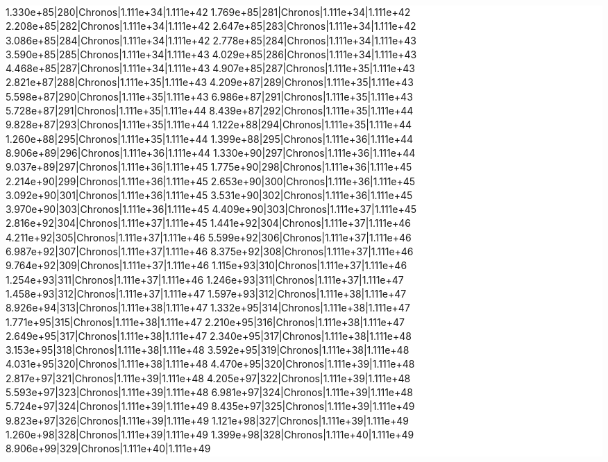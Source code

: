 1.330e+85|280|Chronos|1.111e+34|1.111e+42
1.769e+85|281|Chronos|1.111e+34|1.111e+42
2.208e+85|282|Chronos|1.111e+34|1.111e+42
2.647e+85|283|Chronos|1.111e+34|1.111e+42
3.086e+85|284|Chronos|1.111e+34|1.111e+42
2.778e+85|284|Chronos|1.111e+34|1.111e+43
3.590e+85|285|Chronos|1.111e+34|1.111e+43
4.029e+85|286|Chronos|1.111e+34|1.111e+43
4.468e+85|287|Chronos|1.111e+34|1.111e+43
4.907e+85|287|Chronos|1.111e+35|1.111e+43
2.821e+87|288|Chronos|1.111e+35|1.111e+43
4.209e+87|289|Chronos|1.111e+35|1.111e+43
5.598e+87|290|Chronos|1.111e+35|1.111e+43
6.986e+87|291|Chronos|1.111e+35|1.111e+43
5.728e+87|291|Chronos|1.111e+35|1.111e+44
8.439e+87|292|Chronos|1.111e+35|1.111e+44
9.828e+87|293|Chronos|1.111e+35|1.111e+44
1.122e+88|294|Chronos|1.111e+35|1.111e+44
1.260e+88|295|Chronos|1.111e+35|1.111e+44
1.399e+88|295|Chronos|1.111e+36|1.111e+44
8.906e+89|296|Chronos|1.111e+36|1.111e+44
1.330e+90|297|Chronos|1.111e+36|1.111e+44
9.037e+89|297|Chronos|1.111e+36|1.111e+45
1.775e+90|298|Chronos|1.111e+36|1.111e+45
2.214e+90|299|Chronos|1.111e+36|1.111e+45
2.653e+90|300|Chronos|1.111e+36|1.111e+45
3.092e+90|301|Chronos|1.111e+36|1.111e+45
3.531e+90|302|Chronos|1.111e+36|1.111e+45
3.970e+90|303|Chronos|1.111e+36|1.111e+45
4.409e+90|303|Chronos|1.111e+37|1.111e+45
2.816e+92|304|Chronos|1.111e+37|1.111e+45
1.441e+92|304|Chronos|1.111e+37|1.111e+46
4.211e+92|305|Chronos|1.111e+37|1.111e+46
5.599e+92|306|Chronos|1.111e+37|1.111e+46
6.987e+92|307|Chronos|1.111e+37|1.111e+46
8.375e+92|308|Chronos|1.111e+37|1.111e+46
9.764e+92|309|Chronos|1.111e+37|1.111e+46
1.115e+93|310|Chronos|1.111e+37|1.111e+46
1.254e+93|311|Chronos|1.111e+37|1.111e+46
1.246e+93|311|Chronos|1.111e+37|1.111e+47
1.458e+93|312|Chronos|1.111e+37|1.111e+47
1.597e+93|312|Chronos|1.111e+38|1.111e+47
8.926e+94|313|Chronos|1.111e+38|1.111e+47
1.332e+95|314|Chronos|1.111e+38|1.111e+47
1.771e+95|315|Chronos|1.111e+38|1.111e+47
2.210e+95|316|Chronos|1.111e+38|1.111e+47
2.649e+95|317|Chronos|1.111e+38|1.111e+47
2.340e+95|317|Chronos|1.111e+38|1.111e+48
3.153e+95|318|Chronos|1.111e+38|1.111e+48
3.592e+95|319|Chronos|1.111e+38|1.111e+48
4.031e+95|320|Chronos|1.111e+38|1.111e+48
4.470e+95|320|Chronos|1.111e+39|1.111e+48
2.817e+97|321|Chronos|1.111e+39|1.111e+48
4.205e+97|322|Chronos|1.111e+39|1.111e+48
5.593e+97|323|Chronos|1.111e+39|1.111e+48
6.981e+97|324|Chronos|1.111e+39|1.111e+48
5.724e+97|324|Chronos|1.111e+39|1.111e+49
8.435e+97|325|Chronos|1.111e+39|1.111e+49
9.823e+97|326|Chronos|1.111e+39|1.111e+49
1.121e+98|327|Chronos|1.111e+39|1.111e+49
1.260e+98|328|Chronos|1.111e+39|1.111e+49
1.399e+98|328|Chronos|1.111e+40|1.111e+49
8.906e+99|329|Chronos|1.111e+40|1.111e+49
